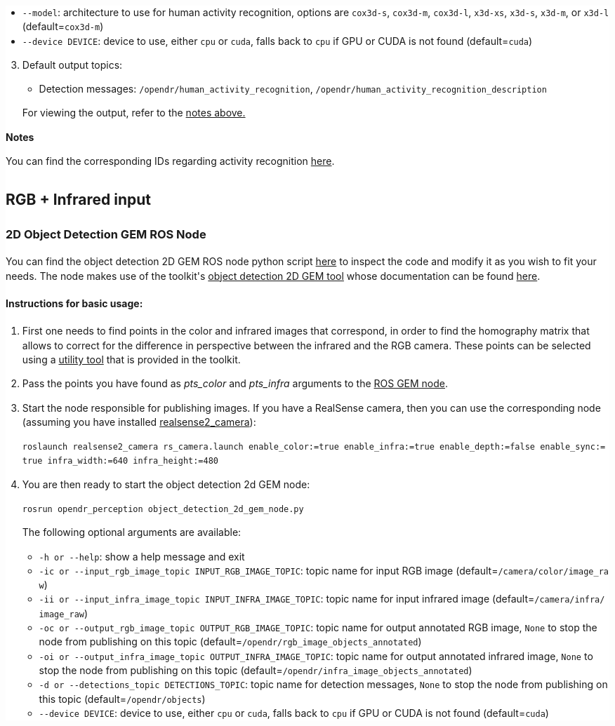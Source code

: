    - `--model`: architecture to use for human activity recognition, options are `cox3d-s`, `cox3d-m`, `cox3d-l`, `x3d-xs`, `x3d-s`, `x3d-m`, or `x3d-l` (default=`cox3d-m`)
   - `--device DEVICE`: device to use, either `cpu` or `cuda`, falls back to `cpu` if GPU or CUDA is not found (default=`cuda`)

3. Default output topics:
   - Detection messages: `/opendr/human_activity_recognition`, `/opendr/human_activity_recognition_description`

   For viewing the output, refer to the [notes above.](#notes)

**Notes**

You can find the corresponding IDs regarding activity recognition [here](https://github.com/opendr-eu/opendr/blob/master/src/opendr/perception/activity_recognition/datasets/kinetics400_classes.csv).

## RGB + Infrared input

### 2D Object Detection GEM ROS Node

You can find the object detection 2D GEM ROS node python script [here](./scripts/object_detection_2d_gem_node.py) to inspect the code and modify it as you wish to fit your needs.
The node makes use of the toolkit's [object detection 2D GEM tool](../../../../src/opendr/perception/object_detection_2d/gem/gem_learner.py)
whose documentation can be found [here](../../../../docs/reference/gem.md).

#### Instructions for basic usage:

1. First one needs to find points in the color and infrared images that correspond, in order to find the homography matrix that allows to correct for the difference in perspective between the infrared and the RGB camera.
   These points can be selected using a [utility tool](../../../../src/opendr/perception/object_detection_2d/utils/get_color_infra_alignment.py) that is provided in the toolkit.

2. Pass the points you have found as *pts_color* and *pts_infra* arguments to the [ROS GEM node](./scripts/object_detection_2d_gem.py).

3. Start the node responsible for publishing images. If you have a RealSense camera, then you can use the corresponding node (assuming you have installed [realsense2_camera](http://wiki.ros.org/realsense2_camera)):

   ```shell
   roslaunch realsense2_camera rs_camera.launch enable_color:=true enable_infra:=true enable_depth:=false enable_sync:=true infra_width:=640 infra_height:=480
   ```

4. You are then ready to start the object detection 2d GEM node:

    ```shell
    rosrun opendr_perception object_detection_2d_gem_node.py
    ```
    The following optional arguments are available:
   - `-h or --help`: show a help message and exit
   - `-ic or --input_rgb_image_topic INPUT_RGB_IMAGE_TOPIC`: topic name for input RGB image (default=`/camera/color/image_raw`)
   - `-ii or --input_infra_image_topic INPUT_INFRA_IMAGE_TOPIC`: topic name for input infrared image (default=`/camera/infra/image_raw`)
   - `-oc or --output_rgb_image_topic OUTPUT_RGB_IMAGE_TOPIC`: topic name for output annotated RGB image, `None` to stop the node from publishing on this topic (default=`/opendr/rgb_image_objects_annotated`)
   - `-oi or --output_infra_image_topic OUTPUT_INFRA_IMAGE_TOPIC`: topic name for output annotated infrared image, `None` to stop the node from publishing on this topic (default=`/opendr/infra_image_objects_annotated`)
   - `-d or --detections_topic DETECTIONS_TOPIC`: topic name for detection messages, `None` to stop the node from publishing on this topic (default=`/opendr/objects`)
   - `--device DEVICE`: device to use, either `cpu` or `cuda`, falls back to `cpu` if GPU or CUDA is not found (default=`cuda`)
